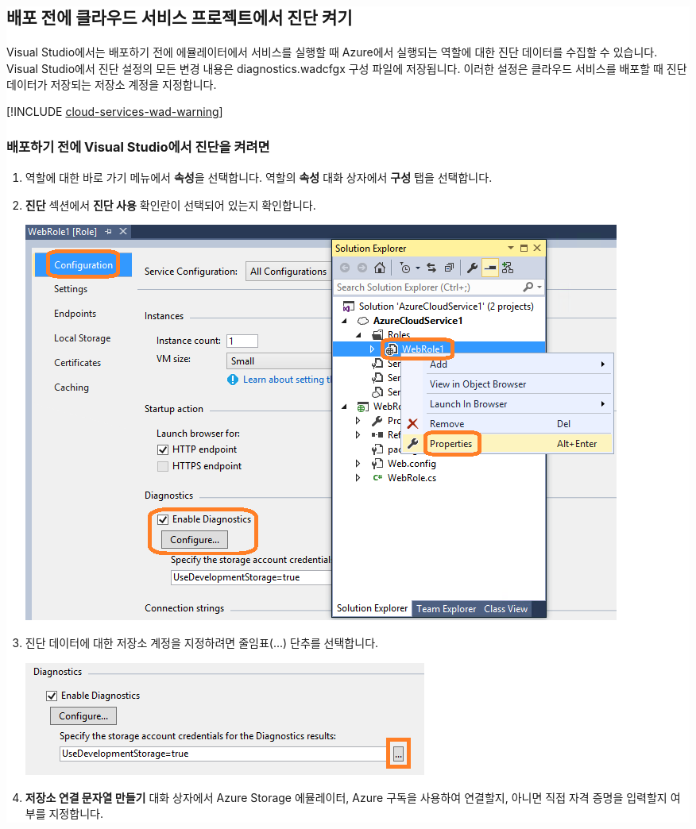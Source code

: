 ## <a name="turn-on-diagnostics-in-cloud-service-projects-before-you-deploy-them"></a>배포 전에 클라우드 서비스 프로젝트에서 진단 켜기
Visual Studio에서는 배포하기 전에 에뮬레이터에서 서비스를 실행할 때 Azure에서 실행되는 역할에 대한 진단 데이터를 수집할 수 있습니다. Visual Studio에서 진단 설정의 모든 변경 내용은 diagnostics.wadcfgx 구성 파일에 저장됩니다. 이러한 설정은 클라우드 서비스를 배포할 때 진단 데이터가 저장되는 저장소 계정을 지정합니다.

[!INCLUDE [cloud-services-wad-warning](../includes/cloud-services-wad-warning.md)]

### <a name="to-turn-on-diagnostics-in-visual-studio-before-deployment"></a>배포하기 전에 Visual Studio에서 진단을 켜려면

1. 역할에 대한 바로 가기 메뉴에서 **속성**을 선택합니다. 역할의 **속성** 대화 상자에서 **구성** 탭을 선택합니다.
2. **진단** 섹션에서 **진단 사용** 확인란이 선택되어 있는지 확인합니다.
   
    ![진단 사용 옵션에 액세스](./media/vs-azure-tools-diagnostics-for-cloud-services-and-virtual-machines/IC796660.png)
3. 진단 데이터에 대한 저장소 계정을 지정하려면 줄임표(...) 단추를 선택합니다.
   
    ![사용할 저장소 계정 지정](./media/vs-azure-tools-diagnostics-for-cloud-services-and-virtual-machines/IC796661.png)
4. **저장소 연결 문자열 만들기** 대화 상자에서 Azure Storage 에뮬레이터, Azure 구독을 사용하여 연결할지, 아니면 직접 자격 증명을 입력할지 여부를 지정합니다.
   